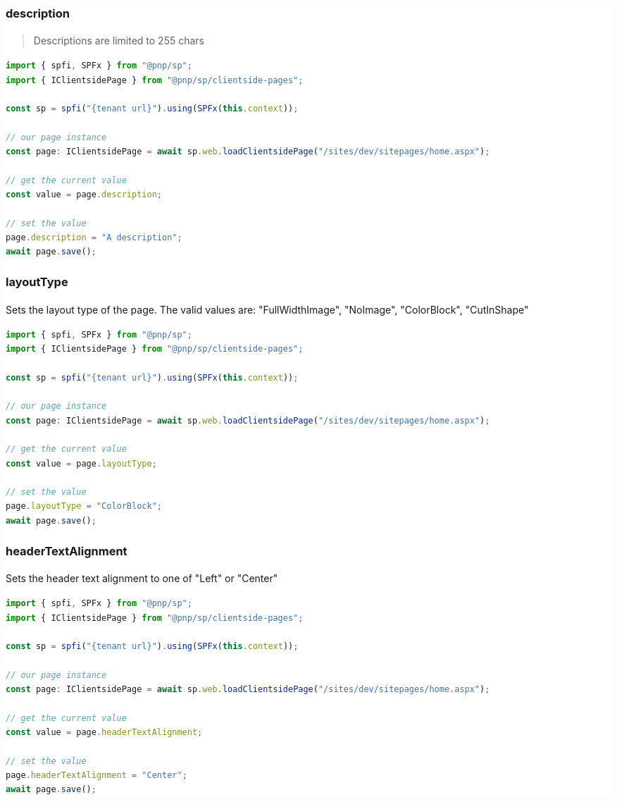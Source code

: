 ### description

> Descriptions are limited to 255 chars

```TypeScript
import { spfi, SPFx } from "@pnp/sp";
import { IClientsidePage } from "@pnp/sp/clientside-pages";

const sp = spfi("{tenant url}").using(SPFx(this.context));

// our page instance
const page: IClientsidePage = await sp.web.loadClientsidePage("/sites/dev/sitepages/home.aspx");

// get the current value
const value = page.description;

// set the value
page.description = "A description";
await page.save();
```

### layoutType

Sets the layout type of the page. The valid values are: "FullWidthImage", "NoImage", "ColorBlock", "CutInShape"

```TypeScript
import { spfi, SPFx } from "@pnp/sp";
import { IClientsidePage } from "@pnp/sp/clientside-pages";

const sp = spfi("{tenant url}").using(SPFx(this.context));

// our page instance
const page: IClientsidePage = await sp.web.loadClientsidePage("/sites/dev/sitepages/home.aspx");

// get the current value
const value = page.layoutType;

// set the value
page.layoutType = "ColorBlock";
await page.save();
```

### headerTextAlignment

Sets the header text alignment to one of "Left" or "Center"

```TypeScript
import { spfi, SPFx } from "@pnp/sp";
import { IClientsidePage } from "@pnp/sp/clientside-pages";

const sp = spfi("{tenant url}").using(SPFx(this.context));

// our page instance
const page: IClientsidePage = await sp.web.loadClientsidePage("/sites/dev/sitepages/home.aspx");

// get the current value
const value = page.headerTextAlignment;

// set the value
page.headerTextAlignment = "Center";
await page.save();
```
